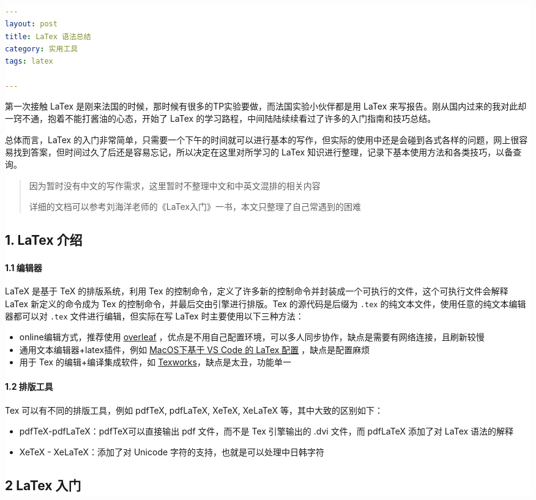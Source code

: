 ```yaml
---
layout: post
title: LaTex 语法总结
category: 实用工具
tags: latex

---
```



<style>
img{
    width: 60%;
    padding-left: 20%;
}
</style>



第一次接触 LaTex 是刚来法国的时候，那时候有很多的TP实验要做，而法国实验小伙伴都是用 LaTex 来写报告。刚从国内过来的我对此却一窍不通，抱着不能打酱油的心态，开始了 LaTex 的学习路程，中间陆陆续续看过了许多的入门指南和技巧总结。

总体而言，LaTex 的入门非常简单，只需要一个下午的时间就可以进行基本的写作，但实际的使用中还是会碰到各式各样的问题，网上很容易找到答案，但时间过久了后还是容易忘记，所以决定在这里对所学习的 LaTex 知识进行整理，记录下基本使用方法和各类技巧，以备查询。

> 因为暂时没有中文的写作需求，这里暂时不整理中文和中英文混排的相关内容
>
> 详细的文档可以参考刘海洋老师的《LaTex入门》一书，本文只整理了自己常遇到的困难



## 1.  LaTex 介绍

#### 1.1 编辑器

LaTeX 是基于 TeX 的排版系统，利用 Tex 的控制命令，定义了许多新的控制命令并封装成一个可执行的文件，这个可执行文件会解释 LaTex 新定义的命令成为 Tex 的控制命令，并最后交由引擎进行排版。Tex 的源代码是后缀为 `.tex` 的纯文本文件，使用任意的纯文本编辑器都可以对 `.tex` 文件进行编辑，但实际在写 LaTex 时主要使用以下三种方法：

- online编辑方式，推荐使用 [overleaf](https://www.overleaf.com/) ，优点是不用自己配置环境，可以多人同步协作，缺点是需要有网络连接，且刷新较慢
- 通用文本编辑器+latex插件，例如 [MacOS下基于 VS Code 的 LaTex 配置](http://www.biexiaoyu1994.com/%E7%8E%AF%E5%A2%83%E9%85%8D%E7%BD%AE/2019/08/11/Mac_Latex/) ，缺点是配置麻烦
- 用于 Tex 的编辑+编译集成软件，如 [Texworks](http://www.tug.org/texworks/)，缺点是太丑，功能单一



#### 1.2 排版工具

Tex 可以有不同的排版工具，例如 pdfTeX, pdfLaTeX, XeTeX, XeLaTeX 等，其中大致的区别如下：

- pdfTeX-pdfLaTeX：pdfTeX可以直接输出 pdf 文件，而不是 Tex 引擎输出的 .dvi 文件，而 pdfLaTeX 添加了对 LaTex 语法的解释

-  XeTeX - XeLaTeX：添加了对 Unicode 字符的支持，也就是可以处理中日韩字符



## 2 LaTex 入门
